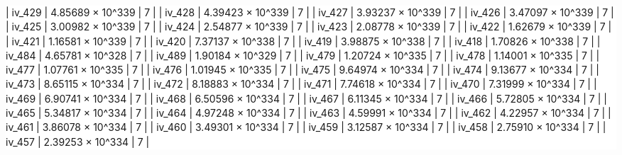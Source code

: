| iv_429 | 4.85689 × 10^339 | 7 |
| iv_428 | 4.39423 × 10^339 | 7 |
| iv_427 | 3.93237 × 10^339 | 7 |
| iv_426 | 3.47097 × 10^339 | 7 |
| iv_425 | 3.00982 × 10^339 | 7 |
| iv_424 | 2.54877 × 10^339 | 7 |
| iv_423 | 2.08778 × 10^339 | 7 |
| iv_422 | 1.62679 × 10^339 | 7 |
| iv_421 | 1.16581 × 10^339 | 7 |
| iv_420 | 7.37137 × 10^338 | 7 |
| iv_419 | 3.98875 × 10^338 | 7 |
| iv_418 | 1.70826 × 10^338 | 7 |
| iv_484 | 4.65781 × 10^328 | 7 |
| iv_489 | 1.90184 × 10^329 | 7 |
| iv_479 | 1.20724 × 10^335 | 7 |
| iv_478 | 1.14001 × 10^335 | 7 |
| iv_477 | 1.07761 × 10^335 | 7 |
| iv_476 | 1.01945 × 10^335 | 7 |
| iv_475 | 9.64974 × 10^334 | 7 |
| iv_474 | 9.13677 × 10^334 | 7 |
| iv_473 | 8.65115 × 10^334 | 7 |
| iv_472 | 8.18883 × 10^334 | 7 |
| iv_471 | 7.74618 × 10^334 | 7 |
| iv_470 | 7.31999 × 10^334 | 7 |
| iv_469 | 6.90741 × 10^334 | 7 |
| iv_468 | 6.50596 × 10^334 | 7 |
| iv_467 | 6.11345 × 10^334 | 7 |
| iv_466 | 5.72805 × 10^334 | 7 |
| iv_465 | 5.34817 × 10^334 | 7 |
| iv_464 | 4.97248 × 10^334 | 7 |
| iv_463 | 4.59991 × 10^334 | 7 |
| iv_462 | 4.22957 × 10^334 | 7 |
| iv_461 | 3.86078 × 10^334 | 7 |
| iv_460 | 3.49301 × 10^334 | 7 |
| iv_459 | 3.12587 × 10^334 | 7 |
| iv_458 | 2.75910 × 10^334 | 7 |
| iv_457 | 2.39253 × 10^334 | 7 |